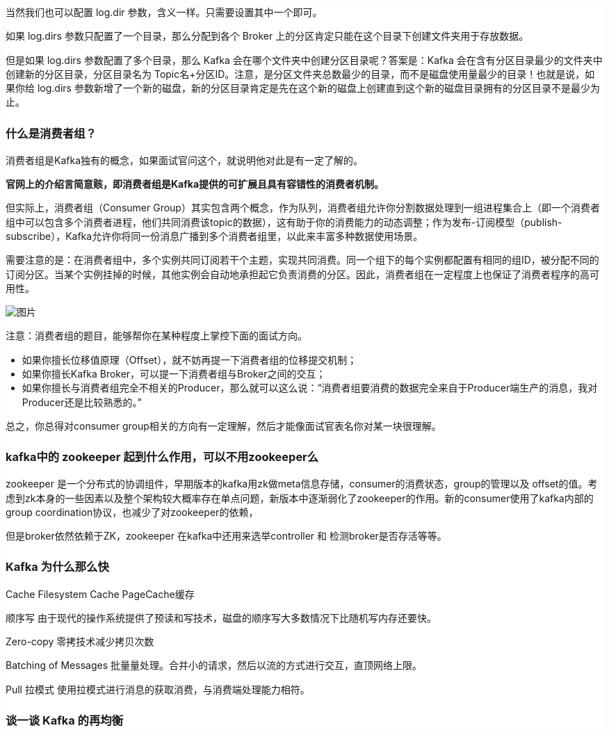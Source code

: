 当然我们也可以配置 log.dir 参数，含义一样。只需要设置其中一个即可。

如果 log.dirs 参数只配置了一个目录，那么分配到各个 Broker 上的分区肯定只能在这个目录下创建文件夹用于存放数据。

但是如果 log.dirs 参数配置了多个目录，那么 Kafka 会在哪个文件夹中创建分区目录呢？答案是：Kafka 会在含有分区目录最少的文件夹中创建新的分区目录，分区目录名为 Topic名+分区ID。注意，是分区文件夹总数最少的目录，而不是磁盘使用量最少的目录！也就是说，如果你给 log.dirs 参数新增了一个新的磁盘，新的分区目录肯定是先在这个新的磁盘上创建直到这个新的磁盘目录拥有的分区目录不是最少为止。



### **什么是消费者组？**

消费者组是Kafka独有的概念，如果面试官问这个，就说明他对此是有一定了解的。

**官网上的介绍言简意赅，即消费者组是Kafka提供的可扩展且具有容错性的消费者机制。**

但实际上，消费者组（Consumer Group）其实包含两个概念，作为队列，消费者组允许你分割数据处理到一组进程集合上（即一个消费者组中可以包含多个消费者进程，他们共同消费该topic的数据），这有助于你的消费能力的动态调整；作为发布-订阅模型（publish-subscribe），Kafka允许你将同一份消息广播到多个消费者组里，以此来丰富多种数据使用场景。

需要注意的是：在消费者组中，多个实例共同订阅若干个主题，实现共同消费。同一个组下的每个实例都配置有相同的组ID，被分配不同的订阅分区。当某个实例挂掉的时候，其他实例会自动地承担起它负责消费的分区。因此，消费者组在一定程度上也保证了消费者程序的高可用性。



![图片](https://mmbiz.qpic.cn/mmbiz_jpg/A1HKVXsfHNmVGNayOCy5c88kf89bF3fSeXoNcB6t6QFpKyWel0DbwZwnhwxTCiaYOHlKbmqLbWd7et5YgKRIGfw/640?wx_fmt=jpeg&tp=webp&wxfrom=5&wx_lazy=1&wx_co=1)



注意：消费者组的题目，能够帮你在某种程度上掌控下面的面试方向。

- 如果你擅长位移值原理（Offset），就不妨再提一下消费者组的位移提交机制；
- 如果你擅长Kafka Broker，可以提一下消费者组与Broker之间的交互；
- 如果你擅长与消费者组完全不相关的Producer，那么就可以这么说：“消费者组要消费的数据完全来自于Producer端生产的消息，我对Producer还是比较熟悉的。”



总之，你总得对consumer group相关的方向有一定理解，然后才能像面试官表名你对某一块很理解。



### **kafka中的 zookeeper 起到什么作用，可以不用zookeeper么**

zookeeper 是一个分布式的协调组件，早期版本的kafka用zk做meta信息存储，consumer的消费状态，group的管理以及 offset的值。考虑到zk本身的一些因素以及整个架构较大概率存在单点问题，新版本中逐渐弱化了zookeeper的作用。新的consumer使用了kafka内部的group coordination协议，也减少了对zookeeper的依赖，

但是broker依然依赖于ZK，zookeeper 在kafka中还用来选举controller 和 检测broker是否存活等等。




### Kafka 为什么那么快

Cache Filesystem Cache PageCache缓存

顺序写 由于现代的操作系统提供了预读和写技术，磁盘的顺序写大多数情况下比随机写内存还要快。

Zero-copy 零拷技术减少拷贝次数

Batching of Messages 批量量处理。合并小的请求，然后以流的方式进行交互，直顶网络上限。

Pull 拉模式 使用拉模式进行消息的获取消费，与消费端处理能力相符。



### 谈一谈 Kafka 的再均衡
